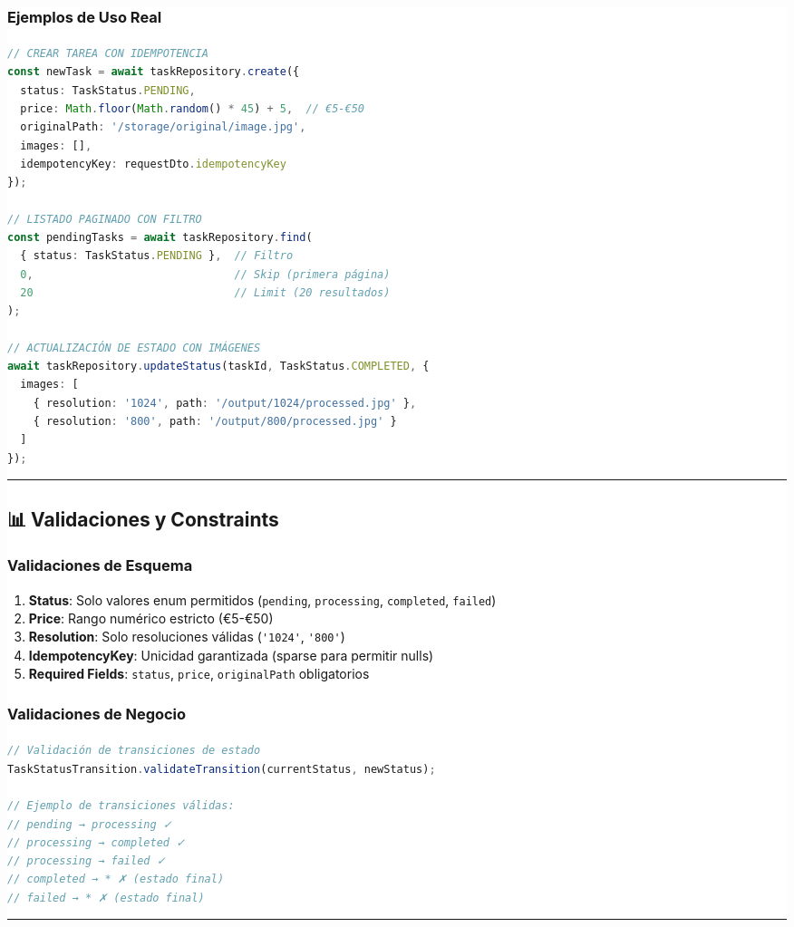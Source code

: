### Ejemplos de Uso Real

```typescript
// CREAR TAREA CON IDEMPOTENCIA
const newTask = await taskRepository.create({
  status: TaskStatus.PENDING,
  price: Math.floor(Math.random() * 45) + 5,  // €5-€50
  originalPath: '/storage/original/image.jpg',
  images: [],
  idempotencyKey: requestDto.idempotencyKey
});

// LISTADO PAGINADO CON FILTRO
const pendingTasks = await taskRepository.find(
  { status: TaskStatus.PENDING },  // Filtro
  0,                               // Skip (primera página)
  20                               // Limit (20 resultados)
);

// ACTUALIZACIÓN DE ESTADO CON IMÁGENES
await taskRepository.updateStatus(taskId, TaskStatus.COMPLETED, {
  images: [
    { resolution: '1024', path: '/output/1024/processed.jpg' },
    { resolution: '800', path: '/output/800/processed.jpg' }
  ]
});
```

---

## 📊 Validaciones y Constraints

### Validaciones de Esquema

1. **Status**: Solo valores enum permitidos (`pending`, `processing`, `completed`, `failed`)
2. **Price**: Rango numérico estricto (€5-€50)
3. **Resolution**: Solo resoluciones válidas (`'1024'`, `'800'`)
4. **IdempotencyKey**: Unicidad garantizada (sparse para permitir nulls)
5. **Required Fields**: `status`, `price`, `originalPath` obligatorios

### Validaciones de Negocio

```typescript
// Validación de transiciones de estado
TaskStatusTransition.validateTransition(currentStatus, newStatus);

// Ejemplo de transiciones válidas:
// pending → processing ✓
// processing → completed ✓  
// processing → failed ✓
// completed → * ✗ (estado final)
// failed → * ✗ (estado final)
```

---